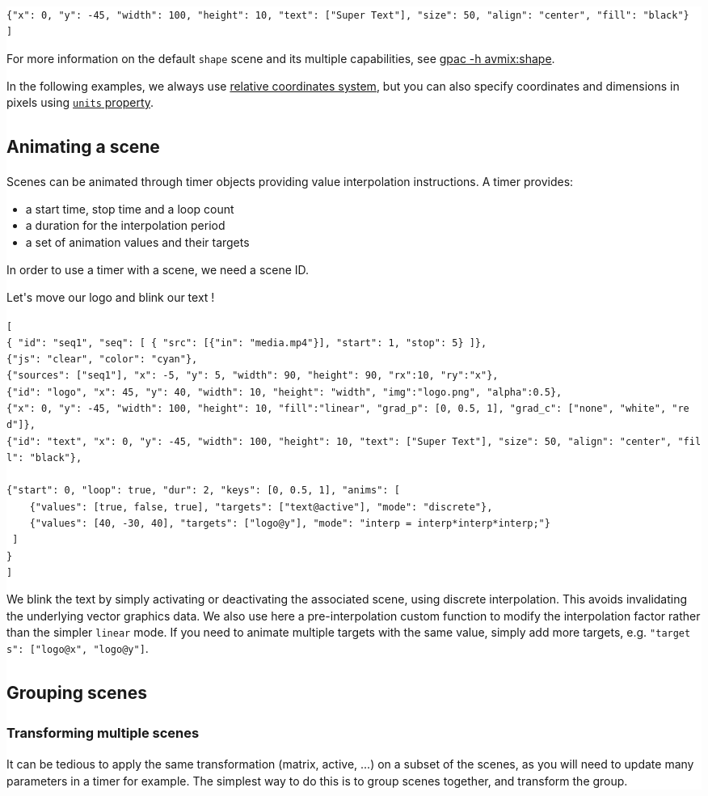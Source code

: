```
{"x": 0, "y": -45, "width": 100, "height": 10, "text": ["Super Text"], "size": 50, "align": "center", "fill": "black"}
]
```

For more information on the default `shape` scene and its multiple capabilities, see [gpac -h avmix:shape](avmix#scene-shape).
 
In the following examples, we always use [relative coordinates system](avmix#coordinate-system), but you can also specify coordinates and dimensions in pixels using [`units` property](avmix#common-properties-for-group-and-scene-objects).

## Animating a scene

Scenes can be animated through timer objects providing value interpolation instructions. A timer provides:

- a start time, stop time and a loop count
- a duration for the interpolation period
- a set of animation values and their targets

In order to use a timer with a scene, we need a scene ID.

Let's move our logo and blink our text !

```
[
{ "id": "seq1", "seq": [ { "src": [{"in": "media.mp4"}], "start": 1, "stop": 5} ]},
{"js": "clear", "color": "cyan"},
{"sources": ["seq1"], "x": -5, "y": 5, "width": 90, "height": 90, "rx":10, "ry":"x"},
{"id": "logo", "x": 45, "y": 40, "width": 10, "height": "width", "img":"logo.png", "alpha":0.5},
{"x": 0, "y": -45, "width": 100, "height": 10, "fill":"linear", "grad_p": [0, 0.5, 1], "grad_c": ["none", "white", "red"]},
{"id": "text", "x": 0, "y": -45, "width": 100, "height": 10, "text": ["Super Text"], "size": 50, "align": "center", "fill": "black"},

{"start": 0, "loop": true, "dur": 2, "keys": [0, 0.5, 1], "anims": [
    {"values": [true, false, true], "targets": ["text@active"], "mode": "discrete"},
    {"values": [40, -30, 40], "targets": ["logo@y"], "mode": "interp = interp*interp*interp;"}
 ]
}
]
```

We blink the text by simply activating or deactivating the associated scene, using discrete interpolation. This avoids invalidating the underlying vector graphics data.
We also use here a pre-interpolation custom function to modify the interpolation factor rather than the simpler `linear` mode. 
If you need to animate multiple targets with the same value, simply add more targets, e.g. `"targets": ["logo@x", "logo@y"]`.
 
## Grouping scenes

### Transforming multiple scenes
It can be tedious to apply the same transformation (matrix, active, ...) on a subset of the scenes, as you will need to update many parameters in a timer for example.
The simplest way to do this is to group scenes together, and transform the group.
